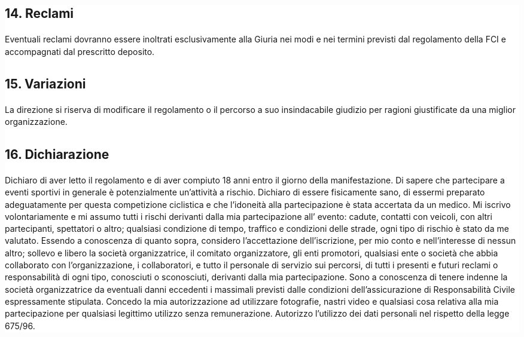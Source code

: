 ## 14. Reclami

Eventuali reclami dovranno essere inoltrati esclusivamente alla Giuria nei modi e nei termini previsti dal regolamento della FCI e accompagnati dal prescritto deposito.

## 15. Variazioni

La direzione si riserva di modificare il regolamento o il percorso a suo insindacabile giudizio per ragioni giustificate da una miglior organizzazione.

## 16. Dichiarazione

Dichiaro di aver letto il regolamento e di aver compiuto 18 anni entro il giorno della manifestazione. Di sapere che partecipare a eventi sportivi in generale è potenzialmente un’attività a rischio. Dichiaro di essere fisicamente sano, di essermi preparato adeguatamente per questa competizione ciclistica e che l’idoneità alla partecipazione è stata accertata da un medico. Mi iscrivo volontariamente e mi assumo tutti i rischi derivanti dalla mia partecipazione all’ evento: cadute, contatti con veicoli, con altri partecipanti, spettatori o altro; qualsiasi condizione di tempo, traffico e condizioni delle strade, ogni tipo di rischio è stato da me valutato. Essendo a conoscenza di quanto sopra, considero l’accettazione dell’iscrizione, per mio conto e nell’interesse di nessun altro; sollevo e libero la società organizzatrice, il comitato organizzatore, gli enti promotori, qualsiasi ente o società che abbia collaborato con l’organizzazione, i collaboratori, e tutto il personale di servizio sui percorsi, di tutti i presenti e futuri reclami o responsabilità di ogni tipo, conosciuti o sconosciuti, derivanti dalla mia partecipazione. Sono a conoscenza di tenere indenne la società organizzatrice da eventuali danni eccedenti i massimali previsti dalle condizioni dell’assicurazione di Responsabilità Civile espressamente stipulata. Concedo la mia autorizzazione ad utilizzare fotografie, nastri video e qualsiasi cosa relativa alla mia partecipazione per qualsiasi legittimo utilizzo senza remunerazione. Autorizzo l’utilizzo dei dati personali nel rispetto della legge 675/96.
